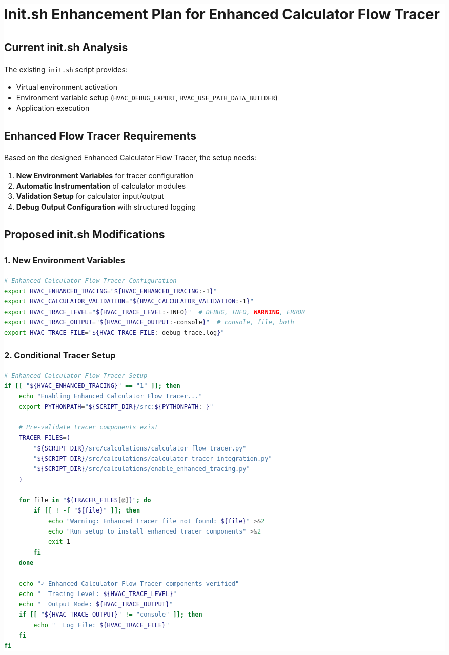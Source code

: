 # Init.sh Enhancement Plan for Enhanced Calculator Flow Tracer

## Current init.sh Analysis

The existing `init.sh` script provides:
- Virtual environment activation
- Environment variable setup (`HVAC_DEBUG_EXPORT`, `HVAC_USE_PATH_DATA_BUILDER`)
- Application execution

## Enhanced Flow Tracer Requirements

Based on the designed Enhanced Calculator Flow Tracer, the setup needs:
1. **New Environment Variables** for tracer configuration
2. **Automatic Instrumentation** of calculator modules
3. **Validation Setup** for calculator input/output
4. **Debug Output Configuration** with structured logging

## Proposed init.sh Modifications

### 1. New Environment Variables

```bash
# Enhanced Calculator Flow Tracer Configuration
export HVAC_ENHANCED_TRACING="${HVAC_ENHANCED_TRACING:-1}"
export HVAC_CALCULATOR_VALIDATION="${HVAC_CALCULATOR_VALIDATION:-1}"
export HVAC_TRACE_LEVEL="${HVAC_TRACE_LEVEL:-INFO}"  # DEBUG, INFO, WARNING, ERROR
export HVAC_TRACE_OUTPUT="${HVAC_TRACE_OUTPUT:-console}"  # console, file, both
export HVAC_TRACE_FILE="${HVAC_TRACE_FILE:-debug_trace.log}"
```

### 2. Conditional Tracer Setup

```bash
# Enhanced Calculator Flow Tracer Setup
if [[ "${HVAC_ENHANCED_TRACING}" == "1" ]]; then
    echo "Enabling Enhanced Calculator Flow Tracer..."
    export PYTHONPATH="${SCRIPT_DIR}/src:${PYTHONPATH:-}"

    # Pre-validate tracer components exist
    TRACER_FILES=(
        "${SCRIPT_DIR}/src/calculations/calculator_flow_tracer.py"
        "${SCRIPT_DIR}/src/calculations/calculator_tracer_integration.py"
        "${SCRIPT_DIR}/src/calculations/enable_enhanced_tracing.py"
    )

    for file in "${TRACER_FILES[@]}"; do
        if [[ ! -f "${file}" ]]; then
            echo "Warning: Enhanced tracer file not found: ${file}" >&2
            echo "Run setup to install enhanced tracer components" >&2
            exit 1
        fi
    done

    echo "✓ Enhanced Calculator Flow Tracer components verified"
    echo "  Tracing Level: ${HVAC_TRACE_LEVEL}"
    echo "  Output Mode: ${HVAC_TRACE_OUTPUT}"
    if [[ "${HVAC_TRACE_OUTPUT}" != "console" ]]; then
        echo "  Log File: ${HVAC_TRACE_FILE}"
    fi
fi
```
